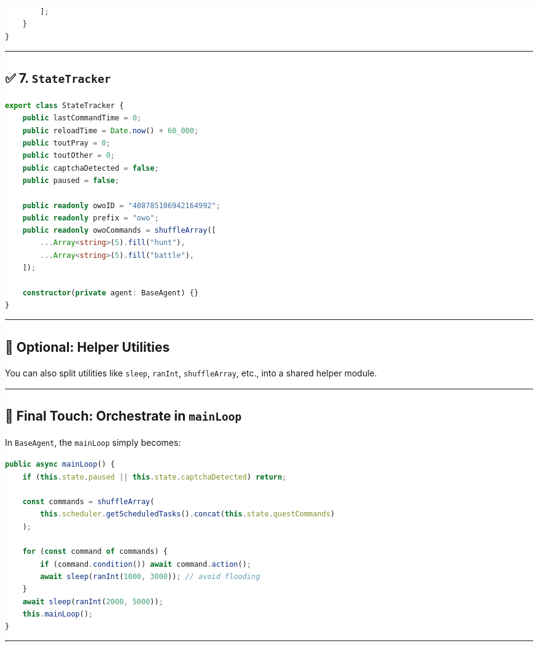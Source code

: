 ```ts
		];
	}
}
```

---

## ✅ 7. `StateTracker`

```ts
export class StateTracker {
	public lastCommandTime = 0;
	public reloadTime = Date.now() + 60_000;
	public toutPray = 0;
	public toutOther = 0;
	public captchaDetected = false;
	public paused = false;

	public readonly owoID = "408785106942164992";
	public readonly prefix = "owo";
	public readonly owoCommands = shuffleArray([
		...Array<string>(5).fill("hunt"),
		...Array<string>(5).fill("battle"),
	]);

	constructor(private agent: BaseAgent) {}
}
```

---

## 🧩 Optional: Helper Utilities

You can also split utilities like `sleep`, `ranInt`, `shuffleArray`, etc., into a shared helper module.

---

## 🚀 Final Touch: Orchestrate in `mainLoop`

In `BaseAgent`, the `mainLoop` simply becomes:

```ts
public async mainLoop() {
	if (this.state.paused || this.state.captchaDetected) return;

	const commands = shuffleArray(
		this.scheduler.getScheduledTasks().concat(this.state.questCommands)
	);

	for (const command of commands) {
		if (command.condition()) await command.action();
		await sleep(ranInt(1000, 3000)); // avoid flooding
	}
	await sleep(ranInt(2000, 5000));
	this.mainLoop();
}
```

---
